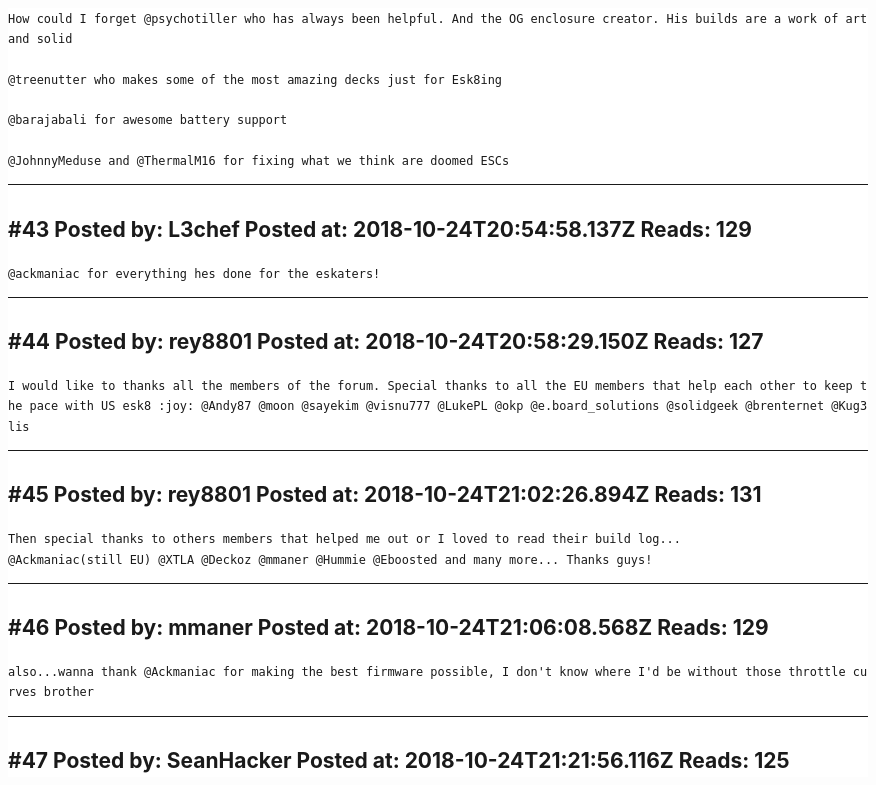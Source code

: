 ```
How could I forget @psychotiller who has always been helpful. And the OG enclosure creator. His builds are a work of art and solid

@treenutter who makes some of the most amazing decks just for Esk8ing

@barajabali for awesome battery support

@JohnnyMeduse and @ThermalM16 for fixing what we think are doomed ESCs
```

---
## \#43 Posted by: L3chef Posted at: 2018-10-24T20:54:58.137Z Reads: 129

```
@ackmaniac for everything hes done for the eskaters!
```

---
## \#44 Posted by: rey8801 Posted at: 2018-10-24T20:58:29.150Z Reads: 127

```
I would like to thanks all the members of the forum. Special thanks to all the EU members that help each other to keep the pace with US esk8 :joy: @Andy87 @moon @sayekim @visnu777 @LukePL @okp @e.board_solutions @solidgeek @brenternet @Kug3lis
```

---
## \#45 Posted by: rey8801 Posted at: 2018-10-24T21:02:26.894Z Reads: 131

```
Then special thanks to others members that helped me out or I loved to read their build log...
@Ackmaniac(still EU) @XTLA @Deckoz @mmaner @Hummie @Eboosted and many more... Thanks guys!
```

---
## \#46 Posted by: mmaner Posted at: 2018-10-24T21:06:08.568Z Reads: 129

```
also...wanna thank @Ackmaniac for making the best firmware possible, I don't know where I'd be without those throttle curves brother
```

---
## \#47 Posted by: SeanHacker Posted at: 2018-10-24T21:21:56.116Z Reads: 125
